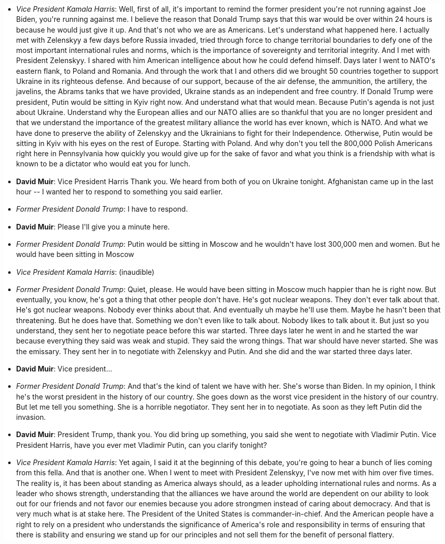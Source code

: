 * *Vice President Kamala Harris*: Well, first of all, it's important to remind the former president you're not running against Joe Biden, you're running against me. I believe the reason that Donald Trump says that this war would be over within 24 hours is because he would just give it up. And that's not who we are as Americans. Let's understand what happened here. I actually met with Zelenskyy a few days before Russia invaded, tried through force to change territorial boundaries to defy one of the most important international rules and norms, which is the importance of sovereignty and territorial integrity. And I met with President Zelenskyy. I shared with him American intelligence about how he could defend himself. Days later I went to NATO's eastern flank, to Poland and Romania. And through the work that I and others did we brought 50 countries together to support Ukraine in its righteous defense. And because of our support, because of the air defense, the ammunition, the artillery, the javelins, the Abrams tanks that we have provided, Ukraine stands as an independent and free country. If Donald Trump were president, Putin would be sitting in Kyiv right now. And understand what that would mean. Because Putin's agenda is not just about Ukraine. Understand why the European allies and our NATO allies are so thankful that you are no longer president and that we understand the importance of the greatest military alliance the world has ever known, which is NATO. And what we have done to preserve the ability of Zelenskyy and the Ukrainians to fight for their Independence. Otherwise, Putin would be sitting in Kyiv with his eyes on the rest of Europe. Starting with Poland. And why don't you tell the 800,000 Polish Americans right here in Pennsylvania how quickly you would give up for the sake of favor and what you think is a friendship with what is known to be a dictator who would eat you for lunch.

* **David Muir**: Vice President Harris Thank you. We heard from both of you on Ukraine tonight. Afghanistan came up in the last hour -- I wanted her to respond to something you said earlier.

* *Former *President Donald Trump**: I have to respond.

* **David Muir**: Please I'll give you a minute here.

* *Former *President Donald Trump**: Putin would be sitting in Moscow and he wouldn't have lost 300,000 men and women. But he would have been sitting in Moscow

* *Vice President Kamala Harris*: (inaudible)

* *Former *President Donald Trump**: Quiet, please. He would have been sitting in Moscow much happier than he is right now. But eventually, you know, he's got a thing that other people don't have. He's got nuclear weapons. They don't ever talk about that. He's got nuclear weapons. Nobody ever thinks about that. And eventually uh maybe he'll use them. Maybe he hasn't been that threatening. But he does have that. Something we don't even like to talk about. Nobody likes to talk about it. But just so you understand, they sent her to negotiate peace before this war started. Three days later he went in and he started the war because everything they said was weak and stupid. They said the wrong things. That war should have never started. She was the emissary. They sent her in to negotiate with Zelenskyy and Putin. And she did and the war started three days later.

* **David Muir**: Vice president...

* *Former *President Donald Trump**: And that's the kind of talent we have with her. She's worse than Biden. In my opinion, I think he's the worst president in the history of our country. She goes down as the worst vice president in the history of our country. But let me tell you something. She is a horrible negotiator. They sent her in to negotiate. As soon as they left Putin did the invasion.

* **David Muir**: President Trump, thank you. You did bring up something, you said she went to negotiate with Vladimir Putin. Vice President Harris, have you ever met Vladimir Putin, can you clarify tonight?

* *Vice President Kamala Harris*: Yet again, I said it at the beginning of this debate, you're going to hear a bunch of lies coming from this fella. And that is another one. When I went to meet with President Zelenskyy, I've now met with him over five times. The reality is, it has been about standing as America always should, as a leader upholding international rules and norms. As a leader who shows strength, understanding that the alliances we have around the world are dependent on our ability to look out for our friends and not favor our enemies because you adore strongmen instead of caring about democracy. And that is very much what is at stake here. The President of the United States is commander-in-chief. And the American people have a right to rely on a president who understands the significance of America's role and responsibility in terms of ensuring that there is stability and ensuring we stand up for our principles and not sell them for the benefit of personal flattery.
